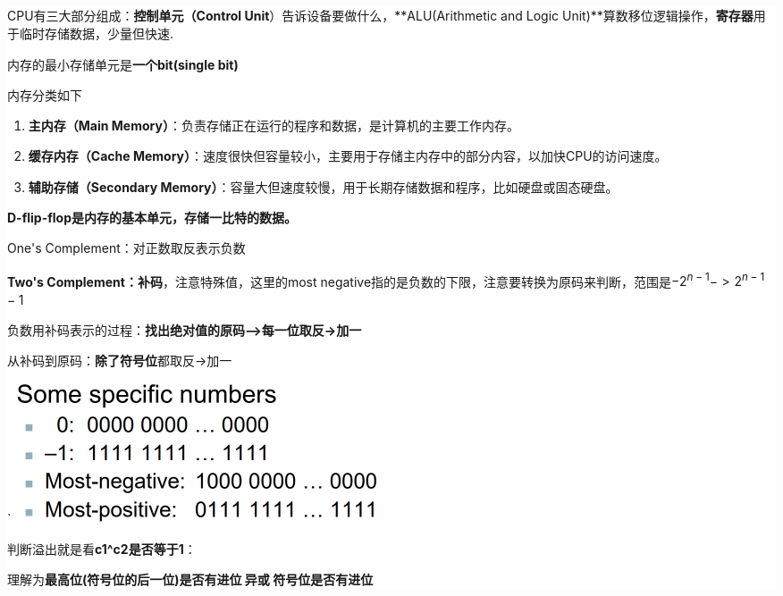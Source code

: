 
CPU有三大部分组成：**控制单元（Control Unit**）告诉设备要做什么，**ALU(Arithmetic and Logic Unit)**算数移位逻辑操作，**寄存器**用于临时存储数据，少量但快速.



内存的最小存储单元是**一个bit(single bit)**

内存分类如下

1. **主内存（Main Memory）**：负责存储正在运行的程序和数据，是计算机的主要工作内存。

2. **缓存内存（Cache Memory）**：速度很快但容量较小，主要用于存储主内存中的部分内容，以加快CPU的访问速度。

3. **辅助存储（Secondary Memory）**：容量大但速度较慢，用于长期存储数据和程序，比如硬盘或固态硬盘。



**D-flip-flop是内存的基本单元，存储一比特的数据。**





One's Complement：对正数取反表示负数

**Two's Complement：补码**，注意特殊值，这里的most negative指的是负数的下限，注意要转换为原码来判断，范围是$-2^{n-1}->2^{n-1}-1$

负数用补码表示的过程：**找出绝对值的原码—>每一位取反->加一**

从补码到原码：**除了符号位**都取反->加一

`<img src="assets/image-20241022203603672-1731053941958-10.png" alt="image-20241022203603672" style="zoom:50%;" />



判断溢出就是看**c1^c2是否等于1**：

理解为**最高位(符号位的后一位)是否有进位 异或 符号位是否有进位**

